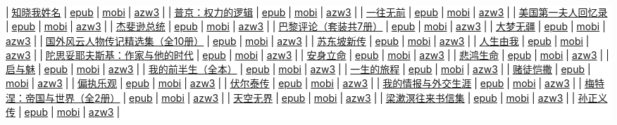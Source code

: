 | [知晓我姓名](http://ct.dalanmei.com/f/31084289-571727203-734177) | [epub](http://ct.dalanmei.com/f/31084289-571727203-734177) | [mobi](http://ct.dalanmei.com/f/31084289-572093115-c0911d) | [azw3](http://ct.dalanmei.com/f/31084289-572114185-d0a9c5) |
| [普京：权力的逻辑](http://ct.dalanmei.com/f/31084289-571726686-00553f) | [epub](http://ct.dalanmei.com/f/31084289-571726686-00553f) | [mobi](http://ct.dalanmei.com/f/31084289-572107453-ba689a) | [azw3](http://ct.dalanmei.com/f/31084289-572115319-c839a0) |
| [一往无前](http://ct.dalanmei.com/f/31084289-571726662-7ce6f6) | [epub](http://ct.dalanmei.com/f/31084289-571726662-7ce6f6) | [mobi](http://ct.dalanmei.com/f/31084289-572107870-457868) | [azw3](http://ct.dalanmei.com/f/31084289-572115418-2bee61) |
| [美国第一夫人回忆录](http://ct.dalanmei.com/f/31084289-571725378-4c7692) | [epub](http://ct.dalanmei.com/f/31084289-571725378-4c7692) | [mobi](http://ct.dalanmei.com/f/31084289-572111509-ff76d7) | [azw3](http://ct.dalanmei.com/f/31084289-572115811-bb0b5f) |
| [杰斐逊总统](http://ct.dalanmei.com/f/31084289-571724916-008b31) | [epub](http://ct.dalanmei.com/f/31084289-571724916-008b31) | [mobi](http://ct.dalanmei.com/f/31084289-572112133-b7efae) | [azw3](http://ct.dalanmei.com/f/31084289-572115930-5cf803) |
| [巴黎评论（套装共7册）](http://ct.dalanmei.com/f/31084289-571723627-947571) | [epub](http://ct.dalanmei.com/f/31084289-571723627-947571) | [mobi](http://ct.dalanmei.com/f/31084289-572112458-ef8222) | [azw3](http://ct.dalanmei.com/f/31084289-572116441-8e0a06) |
| [大梦无疆](http://ct.dalanmei.com/f/31084289-571723499-850ce9) | [epub](http://ct.dalanmei.com/f/31084289-571723499-850ce9) | [mobi](http://ct.dalanmei.com/f/31084289-572112563-af7b0a) | [azw3](http://ct.dalanmei.com/f/31084289-572116613-53826e) |
| [国外风云人物传记精选集（全10册）](http://ct.dalanmei.com/f/31084289-571723491-b80853) | [epub](http://ct.dalanmei.com/f/31084289-571723491-b80853) | [mobi](http://ct.dalanmei.com/f/31084289-572112574-3e3883) | [azw3](http://ct.dalanmei.com/f/31084289-572116620-1edd5a) |
| [苏东坡新传](http://ct.dalanmei.com/f/31084289-571723411-127bda) | [epub](http://ct.dalanmei.com/f/31084289-571723411-127bda) | [mobi](http://ct.dalanmei.com/f/31084289-572112593-6975a6) | [azw3](http://ct.dalanmei.com/f/31084289-572116701-3870da) |
| [人生由我](http://ct.dalanmei.com/f/31084289-571723158-dda413) | [epub](http://ct.dalanmei.com/f/31084289-571723158-dda413) | [mobi](http://ct.dalanmei.com/f/31084289-572112663-9360be) | [azw3](http://ct.dalanmei.com/f/31084289-572116923-ad3354) |
| [陀思妥耶夫斯基：作家与他的时代](http://ct.dalanmei.com/f/31084289-571722321-b47e21) | [epub](http://ct.dalanmei.com/f/31084289-571722321-b47e21) | [mobi](http://ct.dalanmei.com/f/31084289-572112802-3ae003) | [azw3](http://ct.dalanmei.com/f/31084289-572117300-607719) |
| [安身立命](http://ct.dalanmei.com/f/31084289-571722303-fd9b36) | [epub](http://ct.dalanmei.com/f/31084289-571722303-fd9b36) | [mobi](http://ct.dalanmei.com/f/31084289-572112809-fa5845) | [azw3](http://ct.dalanmei.com/f/31084289-572117306-14f4e2) |
| [悲鸿生命](http://ct.dalanmei.com/f/31084289-571722289-ed24ce) | [epub](http://ct.dalanmei.com/f/31084289-571722289-ed24ce) | [mobi](http://ct.dalanmei.com/f/31084289-572112820-a078c7) | [azw3](http://ct.dalanmei.com/f/31084289-572117334-813dad) |
| [启与魅](http://ct.dalanmei.com/f/31084289-571722168-28eedf) | [epub](http://ct.dalanmei.com/f/31084289-571722168-28eedf) | [mobi](http://ct.dalanmei.com/f/31084289-572112898-1015b4) | [azw3](http://ct.dalanmei.com/f/31084289-572117498-135124) |
| [我的前半生（全本）](http://ct.dalanmei.com/f/31084289-571721071-135ddf) | [epub](http://ct.dalanmei.com/f/31084289-571721071-135ddf) | [mobi](http://ct.dalanmei.com/f/31084289-572113019-dc1e20) | [azw3](http://ct.dalanmei.com/f/31084289-572120228-bd65e7) |
| [一生的旅程](http://ct.dalanmei.com/f/31084289-571718972-d917b3) | [epub](http://ct.dalanmei.com/f/31084289-571718972-d917b3) | [mobi](http://ct.dalanmei.com/f/31084289-572113491-0c3907) | [azw3](http://ct.dalanmei.com/f/31084289-572120489-481939) |
| [赌徒恺撒](http://ct.dalanmei.com/f/31084289-571717668-3af2b0) | [epub](http://ct.dalanmei.com/f/31084289-571717668-3af2b0) | [mobi](http://ct.dalanmei.com/f/31084289-572113678-0dad45) | [azw3](http://ct.dalanmei.com/f/31084289-572120712-2f8650) |
| [偏执乐观](http://ct.dalanmei.com/f/31084289-571714940-17cb0c) | [epub](http://ct.dalanmei.com/f/31084289-571714940-17cb0c) | [mobi](http://ct.dalanmei.com/f/31084289-572113936-009b67) | [azw3](http://ct.dalanmei.com/f/31084289-572122549-f5d1b0) |
| [伏尔泰传](http://ct.dalanmei.com/f/31084289-571714844-7178de) | [epub](http://ct.dalanmei.com/f/31084289-571714844-7178de) | [mobi](http://ct.dalanmei.com/f/31084289-572113951-cb962c) | [azw3](http://ct.dalanmei.com/f/31084289-572122694-0f8cb0) |
| [我的情报与外交生涯](http://ct.dalanmei.com/f/31084289-571713903-555410) | [epub](http://ct.dalanmei.com/f/31084289-571713903-555410) | [mobi](http://ct.dalanmei.com/f/31084289-572114178-4bd8b2) | [azw3](http://ct.dalanmei.com/f/31084289-572127291-605847) |
| [梅特涅：帝国与世界（全2册）](http://ct.dalanmei.com/f/31084289-571713546-21c239) | [epub](http://ct.dalanmei.com/f/31084289-571713546-21c239) | [mobi](http://ct.dalanmei.com/f/31084289-572114350-162de8) | [azw3](http://ct.dalanmei.com/f/31084289-572129044-49d5ef) |
| [天空无界](http://ct.dalanmei.com/f/31084289-571713536-3e1d04) | [epub](http://ct.dalanmei.com/f/31084289-571713536-3e1d04) | [mobi](http://ct.dalanmei.com/f/31084289-572114365-da59d4) | [azw3](http://ct.dalanmei.com/f/31084289-572129057-c6a900) |
| [梁漱溟往来书信集](http://ct.dalanmei.com/f/31084289-571713190-076d2d) | [epub](http://ct.dalanmei.com/f/31084289-571713190-076d2d) | [mobi](http://ct.dalanmei.com/f/31084289-572114460-8f74ef) | [azw3](http://ct.dalanmei.com/f/31084289-572130411-ff17d4) |
| [孙正义传](http://ct.dalanmei.com/f/31084289-571712928-e9e304) | [epub](http://ct.dalanmei.com/f/31084289-571712928-e9e304) | [mobi](http://ct.dalanmei.com/f/31084289-572114526-90ad1d) | [azw3](http://ct.dalanmei.com/f/31084289-572131170-1caf6f) |